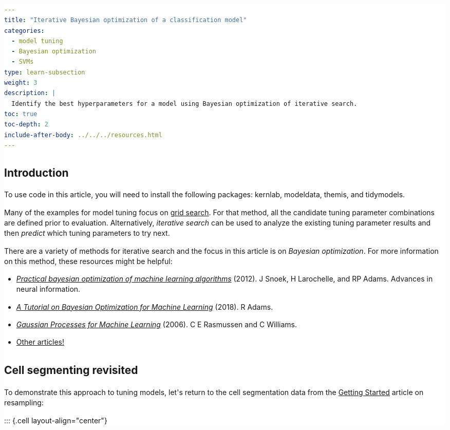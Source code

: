```yaml
---
title: "Iterative Bayesian optimization of a classification model"
categories:
  - model tuning
  - Bayesian optimization
  - SVMs
type: learn-subsection
weight: 3
description: | 
  Identify the best hyperparameters for a model using Bayesian optimization of iterative search.
toc: true
toc-depth: 2
include-after-body: ../../../resources.html
---
```








## Introduction

To use code in this article,  you will need to install the following packages: kernlab, modeldata, themis, and tidymodels.

Many of the examples for model tuning focus on [grid search](/learn/work/tune-svm/). For that method, all the candidate tuning parameter combinations are defined prior to evaluation. Alternatively, _iterative search_ can be used to analyze the existing tuning parameter results and then _predict_ which tuning parameters to try next. 

There are a variety of methods for iterative search and the focus in this article is on _Bayesian optimization_. For more information on this method, these resources might be helpful:

* [_Practical bayesian optimization of machine learning algorithms_](https://scholar.google.com/scholar?hl=en&as_sdt=0%2C7&q=Practical+Bayesian+Optimization+of+Machine+Learning+Algorithms&btnG=) (2012). J Snoek, H Larochelle, and RP Adams. Advances in neural information.  

* [_A Tutorial on Bayesian Optimization for Machine Learning_](https://www.cs.toronto.edu/~rgrosse/courses/csc411_f18/tutorials/tut8_adams_slides.pdf) (2018). R Adams.

 * [_Gaussian Processes for Machine Learning_](http://www.gaussianprocess.org/gpml/) (2006). C E Rasmussen and C Williams.

* [Other articles!](https://scholar.google.com/scholar?hl=en&as_sdt=0%2C7&q="Bayesian+Optimization"&btnG=)


## Cell segmenting revisited

To demonstrate this approach to tuning models, let's return to the cell segmentation data from the [Getting Started](/start/resampling/) article on resampling: 


::: {.cell layout-align="center"}
